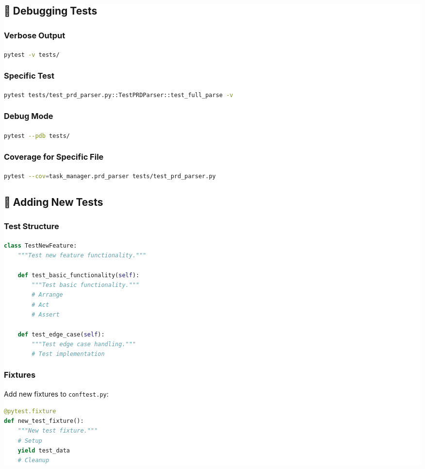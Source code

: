 ## 🐛 Debugging Tests

### Verbose Output
```bash
pytest -v tests/
```

### Specific Test
```bash
pytest tests/test_prd_parser.py::TestPRDParser::test_full_parse -v
```

### Debug Mode
```bash
pytest --pdb tests/
```

### Coverage for Specific File
```bash
pytest --cov=task_manager.prd_parser tests/test_prd_parser.py
```

## 📝 Adding New Tests

### Test Structure
```python
class TestNewFeature:
    """Test new feature functionality."""
    
    def test_basic_functionality(self):
        """Test basic functionality."""
        # Arrange
        # Act
        # Assert
    
    def test_edge_case(self):
        """Test edge case handling."""
        # Test implementation
```

### Fixtures
Add new fixtures to `conftest.py`:
```python
@pytest.fixture
def new_test_fixture():
    """New test fixture."""
    # Setup
    yield test_data
    # Cleanup
```
